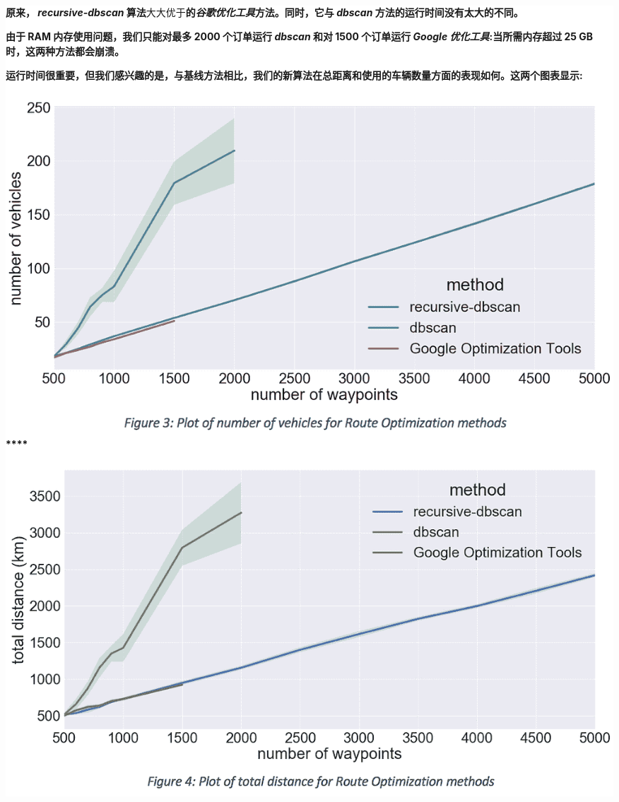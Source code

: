 **原来， *recursive-dbscan* 算法**大大优于**的*谷歌优化工具*方法。同时，它与 *dbscan* 方法的运行时间没有太大的不同。**

**由于 RAM 内存使用问题，我们只能对最多 2000 个订单运行 *dbscan* 和对 1500 个订单运行 *Google 优化工具*:当所需内存超过 25 GB 时，这两种方法都会崩溃。**

**运行时间很重要，但我们感兴趣的是，与基线方法相比，我们的新算法在总距离和使用的车辆数量方面的表现如何。这两个图表显示:**

**![](img/6010b213a5c4b8d7eb3d4c8596af7b47.png)****![](img/c37d4d0211ed917ac0a835574a073dad.png)**
